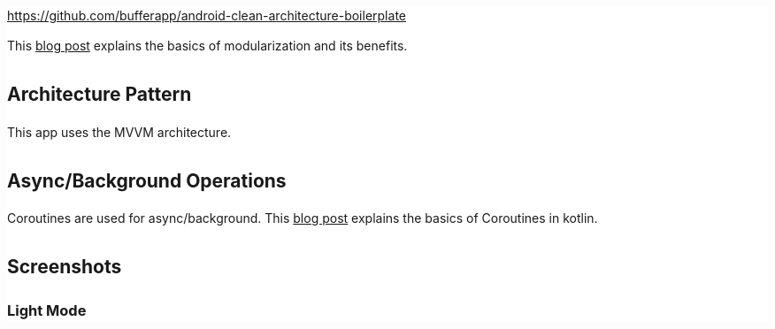 https://github.com/bufferapp/android-clean-architecture-boilerplate
 
This [blog post](https://proandroiddev.com/build-a-modular-android-app-architecture-25342d99de82) explains the basics of modularization and its benefits. 


## Architecture Pattern

This app uses the MVVM architecture. 

## Async/Background Operations
Coroutines are used for async/background. This [blog post](https://medium.com/androiddevelopers/coroutines-on-android-part-i-getting-the-background-3e0e54d20bb) explains the basics of Coroutines in kotlin.   
 
## Screenshots

### Light Mode
